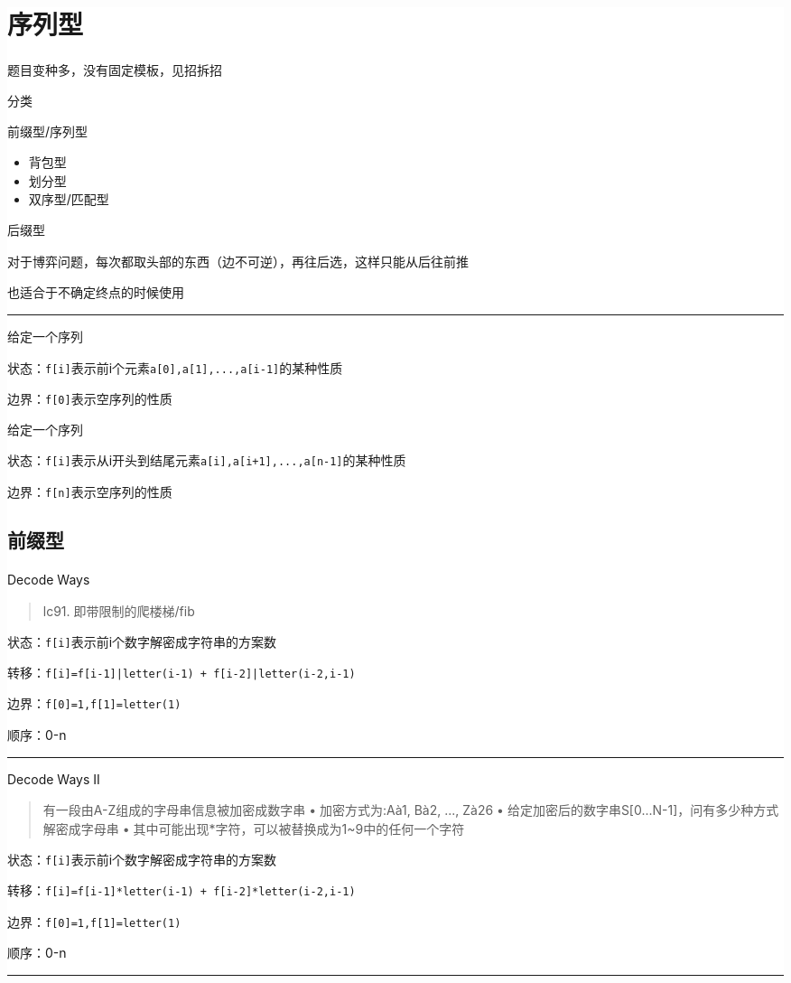# 序列型

题目变种多，没有固定模板，见招拆招

分类

前缀型/序列型

- 背包型
- 划分型
- 双序型/匹配型

后缀型

对于博弈问题，每次都取头部的东西（边不可逆），再往后选，这样只能从后往前推

也适合于不确定终点的时候使用

---

给定一个序列

状态：`f[i]`表示前i个元素`a[0],a[1],...,a[i-1]`的某种性质

边界：`f[0]`表示空序列的性质

给定一个序列

状态：`f[i]`表示从i开头到结尾元素`a[i],a[i+1],...,a[n-1]`的某种性质

边界：`f[n]`表示空序列的性质

## 前缀型

Decode Ways

> lc91. 即带限制的爬楼梯/fib

状态：`f[i]`表示前i个数字解密成字符串的方案数

转移：`f[i]=f[i-1]|letter(i-1) + f[i-2]|letter(i-2,i-1)`

边界：`f[0]=1,f[1]=letter(1)`

顺序：0-n

---

Decode Ways II

> 有一段由A-Z组成的字母串信息被加密成数字串
>  • 加密方式为:Aà1, Bà2, ..., Zà26
>  • 给定加密后的数字串S[0...N-1]，问有多少种方式解密成字母串 • 其中可能出现*字符，可以被替换成为1~9中的任何一个字符

状态：`f[i]`表示前i个数字解密成字符串的方案数

转移：`f[i]=f[i-1]*letter(i-1) + f[i-2]*letter(i-2,i-1)`

边界：`f[0]=1,f[1]=letter(1)`

顺序：0-n

---